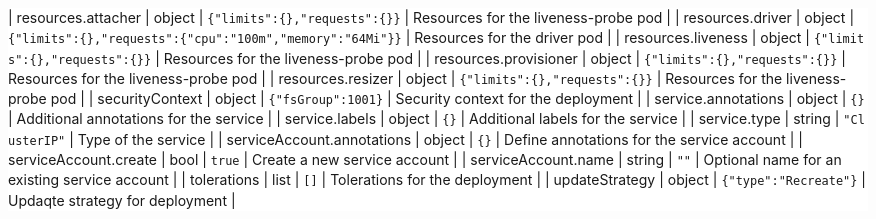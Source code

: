 | resources.attacher | object | `{"limits":{},"requests":{}}` | Resources for the liveness-probe pod |
| resources.driver | object | `{"limits":{},"requests":{"cpu":"100m","memory":"64Mi"}}` | Resources for the driver pod |
| resources.liveness | object | `{"limits":{},"requests":{}}` | Resources for the liveness-probe pod |
| resources.provisioner | object | `{"limits":{},"requests":{}}` | Resources for the liveness-probe pod |
| resources.resizer | object | `{"limits":{},"requests":{}}` | Resources for the liveness-probe pod |
| securityContext | object | `{"fsGroup":1001}` | Security context for the deployment |
| service.annotations | object | `{}` | Additional annotations for the service |
| service.labels | object | `{}` | Additional labels for the service |
| service.type | string | `"ClusterIP"` | Type of the service |
| serviceAccount.annotations | object | `{}` | Define annotations for the service account |
| serviceAccount.create | bool | `true` | Create a new service account |
| serviceAccount.name | string | `""` | Optional name for an existing service account |
| tolerations | list | `[]` | Tolerations for the deployment |
| updateStrategy | object | `{"type":"Recreate"}` | Updaqte strategy for deployment |
